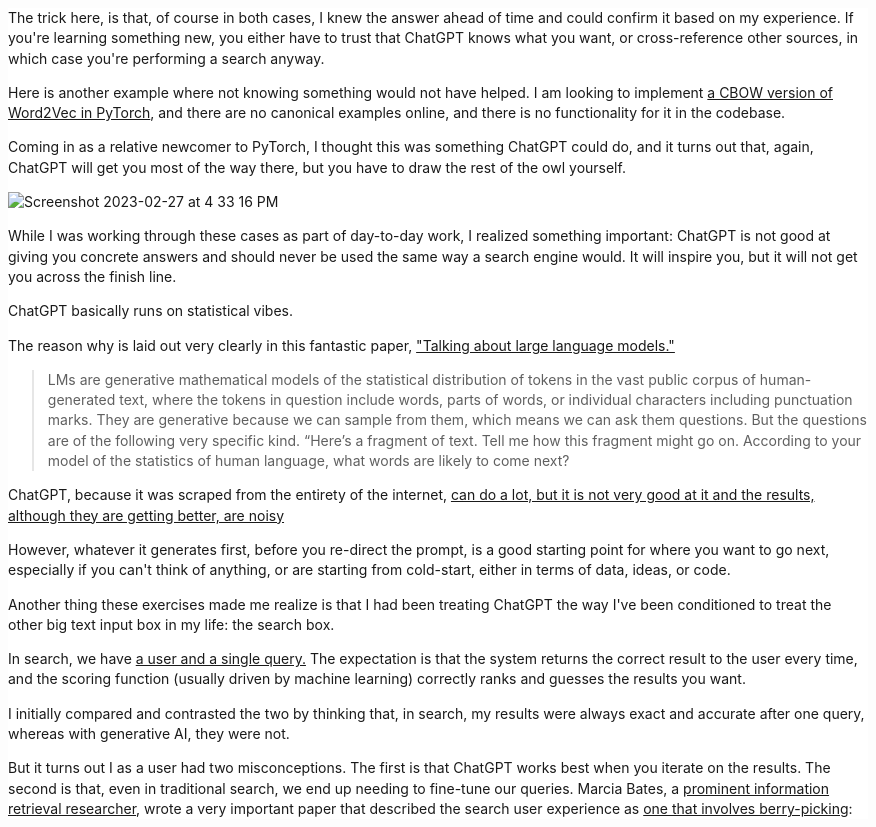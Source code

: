 The trick here, is that, of course in both cases, I knew the answer ahead of time and could confirm it based on my experience. If you're learning something new, you either have to trust that ChatGPT knows what you want, or cross-reference other sources, in which case you're performing a search anyway.  

Here is another example where not knowing something would not have helped. I am looking to implement [a CBOW version of Word2Vec in PyTorch](https://github.com/veekaybee/viberary/tree/main/word2vec), and there are no canonical examples online, and there is no functionality for it in the codebase. 

Coming in as a relative newcomer to PyTorch, I thought this was something ChatGPT could do, and it turns out that, again, ChatGPT will get you most of the way there, but you have to draw the rest of the owl yourself.  

<img width="476" alt="Screenshot 2023-02-27 at 4 33 16 PM" src="https://user-images.githubusercontent.com/3837836/221690571-b471ccfe-5b1c-4206-992e-ab34c401ed58.png">

While I was working through these cases as part of day-to-day work, I realized something important: ChatGPT is not good at giving you concrete answers and should never be used the same way a search engine would. It will inspire you, but it will not get you across the finish line. 

ChatGPT basically runs on statistical vibes. 

The reason why is laid out very clearly in this fantastic paper, ["Talking about large language models."](https://arxiv.org/pdf/2212.03551.pdf)

>LMs are generative mathematical models of the statistical distribution of tokens in the vast public corpus of human-generated text, where the tokens in question include words, parts of words, or individual characters including punctuation marks. They are generative because we can sample from them, which means we can ask them questions. But the questions are of the following very specific kind. “Here’s a fragment of text. Tell me how this fragment might go on. According to your model of the statistics of human language, what words are likely to come next?

ChatGPT, because it was scraped from the entirety of the internet, [can do a lot, but it is not very good at it and the results, although they are getting better, are noisy](https://arxiv.org/abs/2302.10724) 

However, whatever it generates first, before you re-direct the prompt, is a good starting point for where you want to go next, especially if you can't think of anything, or are starting from cold-start, either in terms of data, ideas, or code. 

Another thing these exercises made me realize is that I had been treating ChatGPT the way I've been conditioned to treat the other big text input box in my life: the search box. 

In search, we have [a user and a single query.](https://md.ekstrandom.net/blog/2015/10/search-and-recsys) The expectation is that the system returns the correct result to the user every time, and the scoring function (usually driven by machine learning) correctly ranks and guesses the results you want. 

I initially compared and contrasted the two by thinking that, in search, my results were always exact and accurate after one query, whereas with generative AI, they were not.

But it turns out I as a user had two misconceptions. The first is that ChatGPT works best when you iterate on the results. The second is that, even in traditional search, we end up needing to fine-tune our queries. Marcia Bates, a [prominent information retrieval researcher](https://theinformed.life/2023/01/01/episode-104-marcia-bates/), wrote a very important paper that described the search user experience as [one that involves berry-picking](https://pages.gseis.ucla.edu/faculty/bates/berrypicking.html): 
